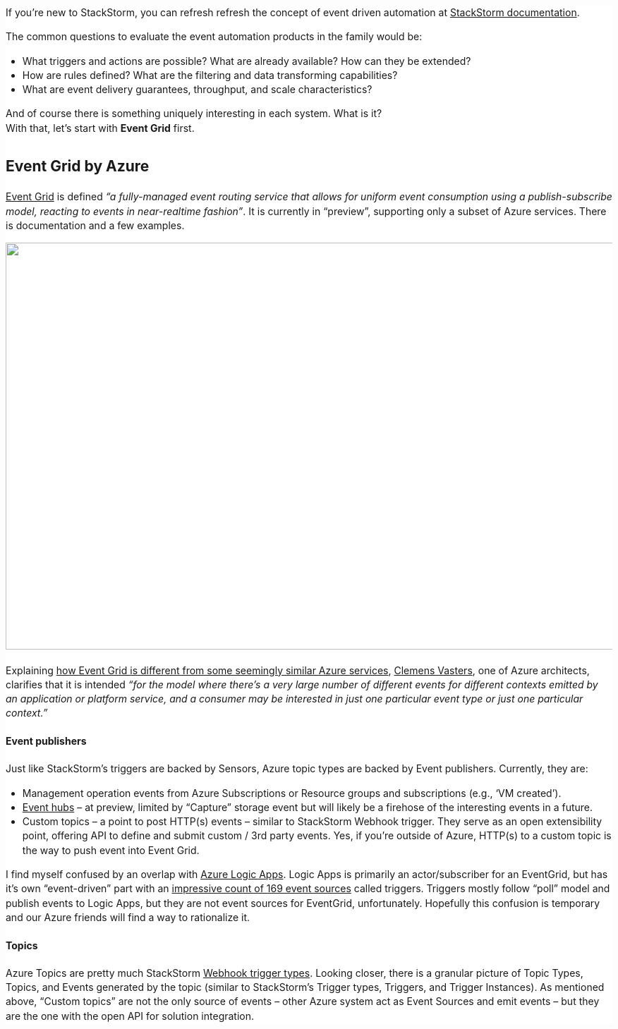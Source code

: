 

If you’re new to StackStorm, you can refresh refresh the concept of event driven automation at [StackStorm documentation][2].

The common questions to evaluate the event automation products in the family would be:

  * What triggers and actions are possible? What are already available? How can they be extended?
  * How are rules defined? What are the filtering and data transforming capabilities? 
  * What are event delivery guarantees, throughput, and scale characteristics? 

And of course there is something uniquely interesting in each system. What is it?  
With that, let’s start with **Event Grid** first.

## Event Grid by Azure

[Event Grid][3] is defined _“a fully-managed event routing service that allows for uniform event consumption using a publish-subscribe model, reacting to events in near-realtime fashion”_. It is currently in “preview”, supporting only a subset of Azure services. There is documentation and a few examples.

<img loading="lazy" src="https://stackstorm.com/wp/wp-content/uploads/2017/10/event-grid-functional-model-1024x577.png" alt="" width="1024" height="577" class="size-large wp-image-7139" srcset="https://stackstorm.com/wp/wp-content/uploads/2017/10/event-grid-functional-model-1024x577.png 1024w, https://stackstorm.com/wp/wp-content/uploads/2017/10/event-grid-functional-model-150x84.png 150w, https://stackstorm.com/wp/wp-content/uploads/2017/10/event-grid-functional-model-300x169.png 300w, https://stackstorm.com/wp/wp-content/uploads/2017/10/event-grid-functional-model-768x433.png 768w, https://stackstorm.com/wp/wp-content/uploads/2017/10/event-grid-functional-model-80x45.png 80w, https://stackstorm.com/wp/wp-content/uploads/2017/10/event-grid-functional-model-220x124.png 220w, https://stackstorm.com/wp/wp-content/uploads/2017/10/event-grid-functional-model-178x100.png 178w, https://stackstorm.com/wp/wp-content/uploads/2017/10/event-grid-functional-model-266x150.png 266w, https://stackstorm.com/wp/wp-content/uploads/2017/10/event-grid-functional-model-423x238.png 423w, https://stackstorm.com/wp/wp-content/uploads/2017/10/event-grid-functional-model-737x415.png 737w, https://stackstorm.com/wp/wp-content/uploads/2017/10/event-grid-functional-model-865x487.png 865w, https://stackstorm.com/wp/wp-content/uploads/2017/10/event-grid-functional-model-1056x595.png 1056w, https://stackstorm.com/wp/wp-content/uploads/2017/10/event-grid-functional-model.png 1282w" sizes="(max-width: 1024px) 100vw, 1024px" /> 

Explaining [how Event Grid is different from some seemingly similar Azure services][4], [Clemens Vasters][5], one of Azure architects, clarifies that it is intended _“for the model where there’s a very large number of different events for different contexts emitted by an application or platform service, and a consumer may be interested in just one particular event type or just one particular context.”_

#### Event publishers

Just like StackStorm’s triggers are backed by Sensors, Azure topic types are backed by Event publishers. Currently, they are:

  * Management operation events from Azure Subscriptions or Resource groups and subscriptions (e.g., ‘VM created’).
  * [Event hubs][6] &#8211; at preview, limited by “Capture” storage event but will likely be a firehose of the interesting events in a future.
  * Custom topics &#8211; a point to post HTTP(s) events &#8211; similar to StackStorm Webhook trigger. They serve as an open extensibility point, offering API to define and submit custom / 3rd party events. Yes, if you’re outside of Azure, HTTP(s) to a custom topic is the way to push event into Event Grid.

I find myself confused by an overlap with [Azure Logic Apps][7]. Logic Apps is primarily an actor/subscriber for an EventGrid, but has it’s own “event-driven” part with an [impressive count of 169 event sources][8] called triggers. Triggers mostly follow “poll” model and publish events to Logic Apps, but they are not event sources for EventGrid, unfortunately. Hopefully this confusion is temporary and our Azure friends will find a way to rationalize it.

#### Topics

Azure Topics are pretty much StackStorm [Webhook trigger types][9]. Looking closer, there is a granular picture of Topic Types, Topics, and Events generated by the topic (similar to StackStorm’s Trigger types, Triggers, and Trigger Instances). As mentioned above, “Custom topics” are not the only source of events &#8211; other Azure system act as Event Sources and emit events &#8211; but they are the one with the open API for solution integration.


 [1]: https://www.thenewstack.io/tag/event-driven-architecture
 [2]: https://docs.stackstorm.com/overview.html
 [3]: https://docs.microsoft.com/en-us/azure/event-grid/overview
 [4]: https://azure.microsoft.com/en-us/blog/events-data-points-and-messages-choosing-the-right-azure-messaging-service-for-your-data/
 [5]: https://azure.microsoft.com/en-us/blog/author/clemensv/
 [6]: https://docs.microsoft.com/en-us/azure/event-hubs/event-hubs-what-is-event-hubs
 [7]: https://docs.microsoft.com/en-us/azure/logic-apps/logic-apps-what-are-logic-apps
 [8]: https://docs.microsoft.com/en-us/azure/connectors/apis-list
 [9]: https://docs.stackstorm.com/webhooks.html
 [10]: https://docs.microsoft.com/en-us/rest/api/eventgrid/eventsubscriptions/create#definitions_eventsubscriptiondestination
 [11]: https://blog.eldert.net/integration-patterns-in-azure-message-router-using-logic-apps/
 [12]: https://docs.microsoft.com/en-us/azure/event-grid/delivery-and-retry